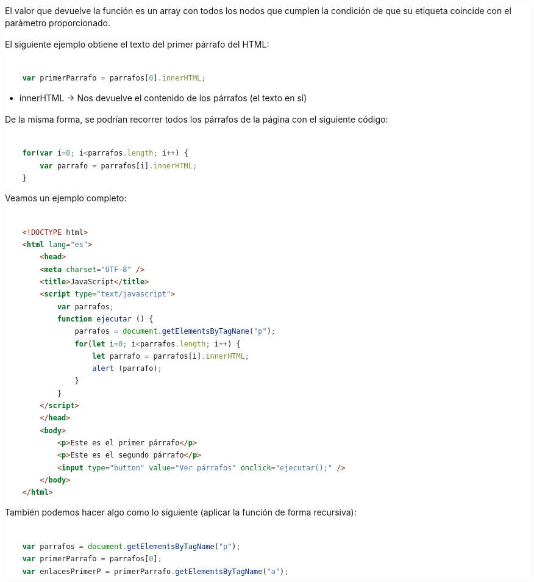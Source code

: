 El valor que devuelve la función es un array con todos los nodos que cumplen la condición de que su
etiqueta coincide con el parámetro proporcionado.

El siguiente ejemplo obtiene el texto del primer párrafo del HTML: 

```javascript

    var primerParrafo = parrafos[0].innerHTML;

```

- innerHTML -> Nos devuelve el contenido de los párrafos (el texto en sí)

De la misma forma, se podrían recorrer todos los párrafos de la página con el siguiente código:

```javascript
    
    for(var i=0; i<parrafos.length; i++) {
        var parrafo = parrafos[i].innerHTML;
    }

```

Veamos un ejemplo completo: 

```HTML
    
    <!DOCTYPE html> 
    <html lang="es"> 
        <head> 
        <meta charset="UTF-8" /> 
        <title>JavaScript</title> 
        <script type="text/javascript"> 
            var parrafos; 
            function ejecutar () { 
                parrafos = document.getElementsByTagName("p"); 
                for(let i=0; i<parrafos.length; i++) { 
                    let parrafo = parrafos[i].innerHTML; 
                    alert (parrafo); 
                } 
            } 
        </script> 
        </head> 
        <body> 
            <p>Este es el primer párrafo</p> 
            <p>Este es el segundo párrafo</p> 
            <input type="button" value="Ver párrafos" onclick="ejecutar();" />    
        </body> 
    </html>

```

También podemos hacer algo como lo siguiente (aplicar la función de forma recursiva): 

```javascript

    var parrafos = document.getElementsByTagName("p");
    var primerParrafo = parrafos[0];
    var enlacesPrimerP = primerParrafo.getElementsByTagName("a");

```
